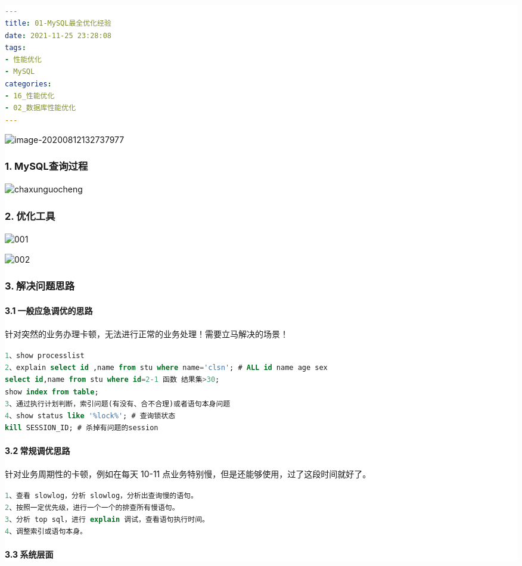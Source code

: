 ```yaml
---
title: 01-MySQL最全优化经验
date: 2021-11-25 23:28:08
tags:
- 性能优化
- MySQL
categories: 
- 16_性能优化
- 02_数据库性能优化
---
```


![image-20200812132737977](https://jy-imgs.oss-cn-beijing.aliyuncs.com/img/20200812132738.png)

### 1. MySQL查询过程

![chaxunguocheng](https://jy-imgs.oss-cn-beijing.aliyuncs.com/img/chaxunguocheng.jpg)



### 2. 优化工具

![001](https://jy-imgs.oss-cn-beijing.aliyuncs.com/img/20220125101548.png)

![002](https://jy-imgs.oss-cn-beijing.aliyuncs.com/img/20220125101605.png)

### 3. 解决问题思路

#### 3.1 一般应急调优的思路
针对突然的业务办理卡顿，无法进行正常的业务处理！需要立马解决的场景！

```SQL
1、show processlist
2、explain select id ,name from stu where name='clsn'; # ALL id name age sex
select id,name from stu where id=2-1 函数 结果集>30;
show index from table;
3、通过执行计划判断，索引问题(有没有、合不合理)或者语句本身问题
4、show status like '%lock%'; # 查询锁状态
kill SESSION_ID; # 杀掉有问题的session
```

#### 3.2 常规调优思路
针对业务周期性的卡顿，例如在每天 10-11 点业务特别慢，但是还能够使用，过了这段时间就好了。

```SQL
1、查看 slowlog，分析 slowlog，分析出查询慢的语句。
2、按照一定优先级，进行一个一个的排查所有慢语句。
3、分析 top sql，进行 explain 调试，查看语句执行时间。
4、调整索引或语句本身。
```

#### 3.3 系统层面
